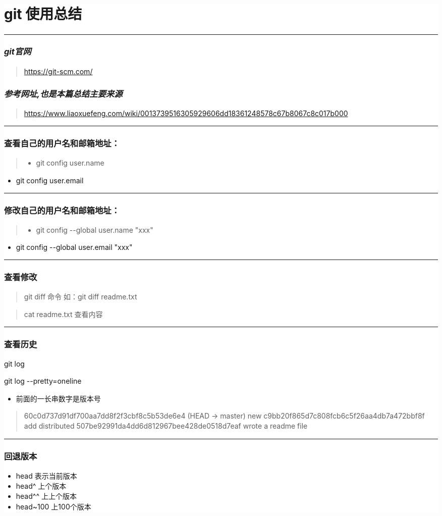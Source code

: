 # git 使用总结

--------------------------


### *git官网*
> https://git-scm.com/

### *参考网址,也是本篇总结主要来源*
> https://www.liaoxuefeng.com/wiki/0013739516305929606dd18361248578c67b8067c8c017b000

- - - - - - -


### 查看自己的用户名和邮箱地址：
>- git config user.name
- git config user.email

- - - - - - -


### 修改自己的用户名和邮箱地址：
>-  git config --global user.name "xxx"
- git config --global user.email "xxx"

- - - - - - -


### 查看修改
> git diff 命令
如：git diff readme.txt

> cat readme.txt 查看内容

- - - - - - -


### 查看历史
git log

git log --pretty=oneline

- 前面的一长串数字是版本号

> 60c0d737d91df700aa7dd8f2f3cbf8c5b53de6e4 (HEAD -> master) new
c9bb20f865d7c808fcb6c5f26aa4db7a472bbf8f add distributed
507be92991da4dd6d812967bee428de0518d7eaf wrote a readme file

- - - - - - -


### 回退版本
- head 表示当前版本
- head^ 上个版本
- head^^ 上上个版本
- head~100 上100个版本
